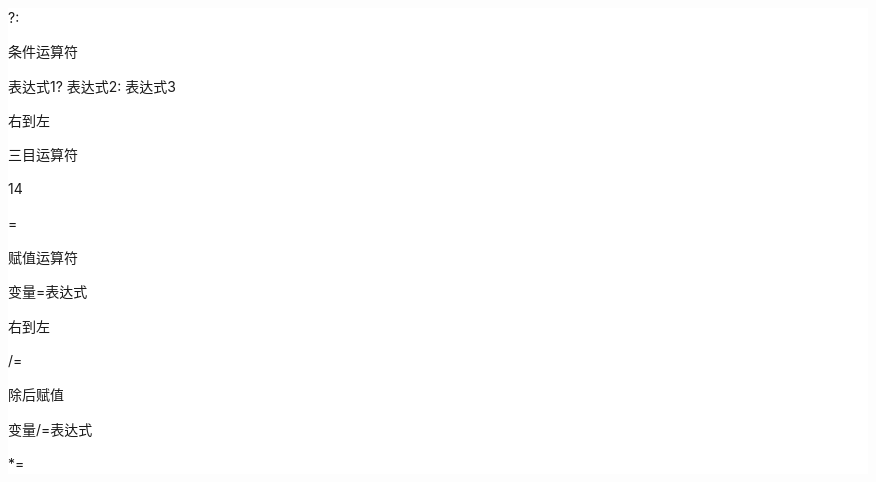 ?:</p>
</td>
<td>
<p>
条件运算符</p>
</td>
<td>
<p>
表达式1? 表达式2: 表达式3</p>
</td>
<td>
<p>
右到左</p>
</td>
<td>
<p>
三目运算符</p>
</td>
</tr>
<tr>
<td rowspan="11">
<p>
14</p>
</td>
<td>
<p>
=</p>
</td>
<td>
<p>
赋值运算符</p>
</td>
<td>
<p>
变量=表达式</p>
</td>
<td rowspan="11">
<p>
右到左</p>
</td>
<td>
 </td>
</tr>
<tr>
<td>
<p>
/=</p>
</td>
<td>
<p>
除后赋值</p>
</td>
<td>
<p>
变量/=表达式</p>
</td>
<td>
 </td>
</tr>
<tr>
<td>
<p>
*=</p>
</td>